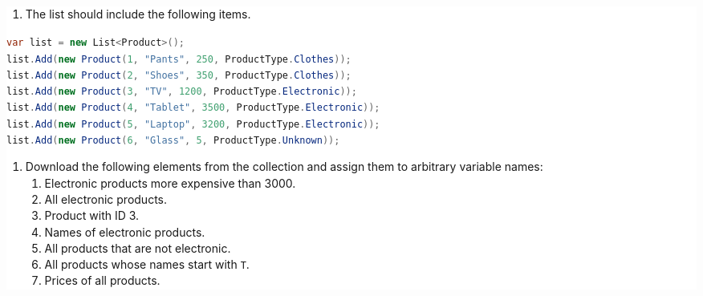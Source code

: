 1. The list should include the following items.
```csharp
var list = new List<Product>();
list.Add(new Product(1, "Pants", 250, ProductType.Clothes));
list.Add(new Product(2, "Shoes", 350, ProductType.Clothes));
list.Add(new Product(3, "TV", 1200, ProductType.Electronic));
list.Add(new Product(4, "Tablet", 3500, ProductType.Electronic));
list.Add(new Product(5, "Laptop", 3200, ProductType.Electronic));
list.Add(new Product(6, "Glass", 5, ProductType.Unknown));
```
1. Download the following elements from the collection and assign them to arbitrary variable names:
    1. Electronic products more expensive than 3000.
    1. All electronic products.
    1. Product with ID 3.
    1. Names of electronic products.
    1. All products that are not electronic.
    1. All products whose names start with `T`.
    1. Prices of all products.

